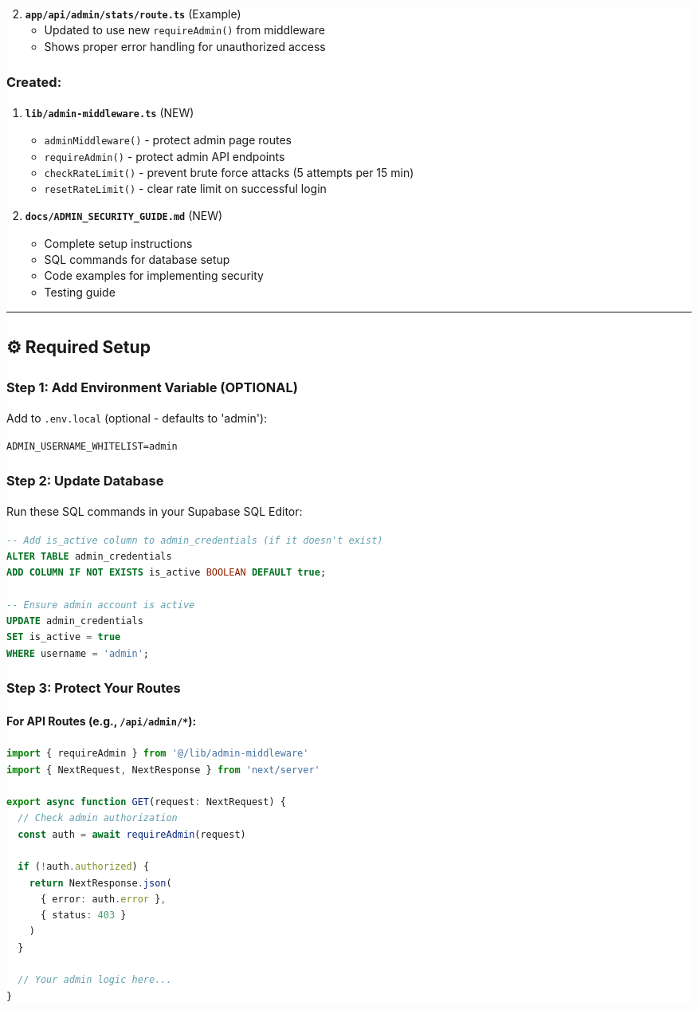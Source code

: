 2. **`app/api/admin/stats/route.ts`** (Example)
   - Updated to use new `requireAdmin()` from middleware
   - Shows proper error handling for unauthorized access

### Created:
1. **`lib/admin-middleware.ts`** (NEW)
   - `adminMiddleware()` - protect admin page routes
   - `requireAdmin()` - protect admin API endpoints
   - `checkRateLimit()` - prevent brute force attacks (5 attempts per 15 min)
   - `resetRateLimit()` - clear rate limit on successful login

2. **`docs/ADMIN_SECURITY_GUIDE.md`** (NEW)
   - Complete setup instructions
   - SQL commands for database setup
   - Code examples for implementing security
   - Testing guide

---

## ⚙️ Required Setup

### Step 1: Add Environment Variable (OPTIONAL)
Add to `.env.local` (optional - defaults to 'admin'):

```env
ADMIN_USERNAME_WHITELIST=admin
```

### Step 2: Update Database
Run these SQL commands in your Supabase SQL Editor:

```sql
-- Add is_active column to admin_credentials (if it doesn't exist)
ALTER TABLE admin_credentials 
ADD COLUMN IF NOT EXISTS is_active BOOLEAN DEFAULT true;

-- Ensure admin account is active
UPDATE admin_credentials 
SET is_active = true 
WHERE username = 'admin';
```

### Step 3: Protect Your Routes

#### For API Routes (e.g., `/api/admin/*`):
```typescript
import { requireAdmin } from '@/lib/admin-middleware'
import { NextRequest, NextResponse } from 'next/server'

export async function GET(request: NextRequest) {
  // Check admin authorization
  const auth = await requireAdmin(request)
  
  if (!auth.authorized) {
    return NextResponse.json(
      { error: auth.error },
      { status: 403 }
    )
  }

  // Your admin logic here...
}
```
